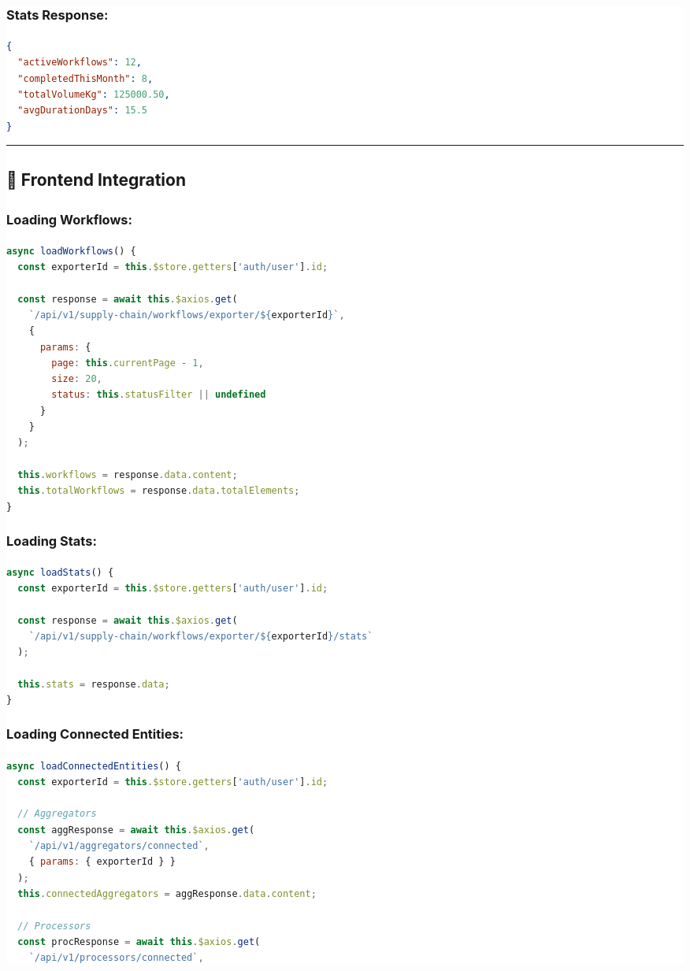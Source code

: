 ### Stats Response:
```json
{
  "activeWorkflows": 12,
  "completedThisMonth": 8,
  "totalVolumeKg": 125000.50,
  "avgDurationDays": 15.5
}
```

---

## 🚀 Frontend Integration

### Loading Workflows:
```javascript
async loadWorkflows() {
  const exporterId = this.$store.getters['auth/user'].id;
  
  const response = await this.$axios.get(
    `/api/v1/supply-chain/workflows/exporter/${exporterId}`,
    {
      params: {
        page: this.currentPage - 1,
        size: 20,
        status: this.statusFilter || undefined
      }
    }
  );
  
  this.workflows = response.data.content;
  this.totalWorkflows = response.data.totalElements;
}
```

### Loading Stats:
```javascript
async loadStats() {
  const exporterId = this.$store.getters['auth/user'].id;
  
  const response = await this.$axios.get(
    `/api/v1/supply-chain/workflows/exporter/${exporterId}/stats`
  );
  
  this.stats = response.data;
}
```

### Loading Connected Entities:
```javascript
async loadConnectedEntities() {
  const exporterId = this.$store.getters['auth/user'].id;
  
  // Aggregators
  const aggResponse = await this.$axios.get(
    `/api/v1/aggregators/connected`,
    { params: { exporterId } }
  );
  this.connectedAggregators = aggResponse.data.content;
  
  // Processors
  const procResponse = await this.$axios.get(
    `/api/v1/processors/connected`,
```